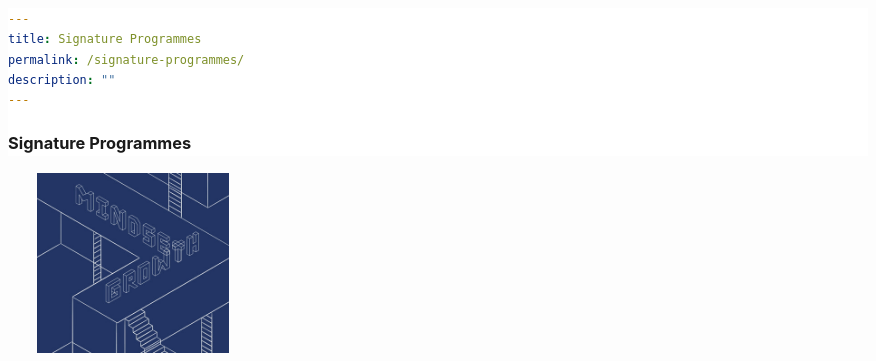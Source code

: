 ```yaml
---
title: Signature Programmes
permalink: /signature-programmes/
description: ""
---
```

### **Signature Programmes**

<p><a href="https://staging.d3u4ang3g4zqzw.amplifyapp.com/signature-programmes/resilience-building-programme/"><img src="/images/signatureprogramme1.jpg" style="width:220px; height:180px;margin-right:15px;margin-left:15px;" align = "left"></a></p>